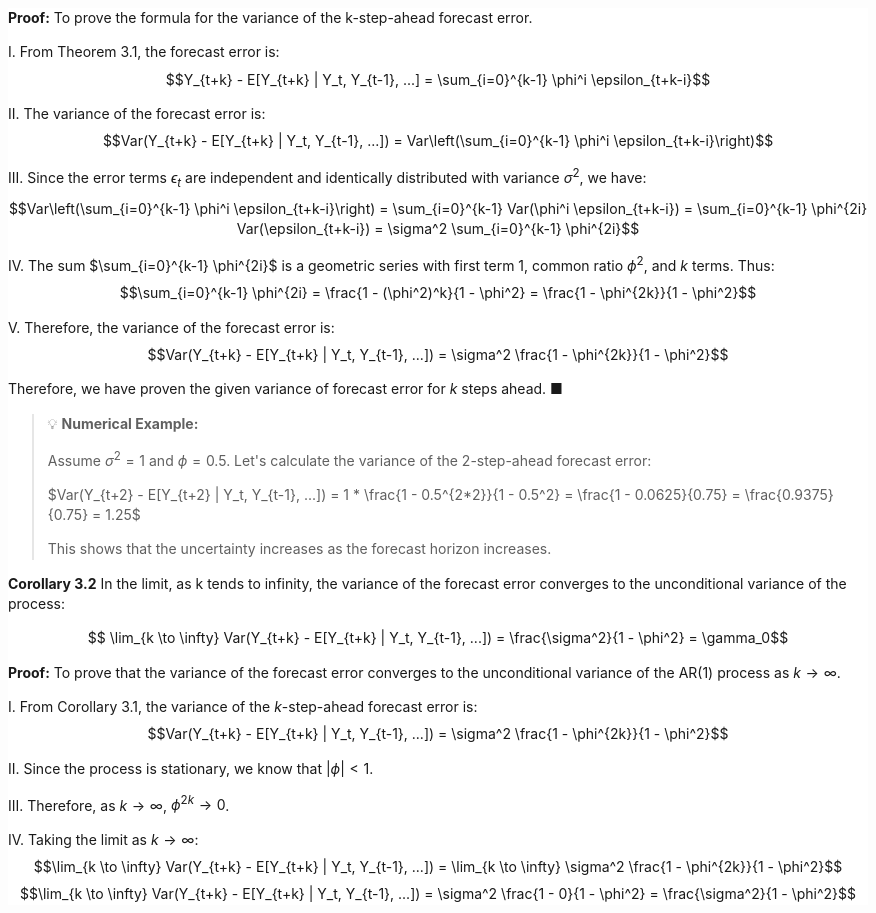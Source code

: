 **Proof:**
To prove the formula for the variance of the k-step-ahead forecast error.

I. From Theorem 3.1, the forecast error is:
   $$Y_{t+k} - E[Y_{t+k} | Y_t, Y_{t-1}, ...] = \sum_{i=0}^{k-1} \phi^i \epsilon_{t+k-i}$$

II. The variance of the forecast error is:
    $$Var(Y_{t+k} - E[Y_{t+k} | Y_t, Y_{t-1}, ...]) = Var\left(\sum_{i=0}^{k-1} \phi^i \epsilon_{t+k-i}\right)$$

III. Since the error terms $\epsilon_t$ are independent and identically distributed with variance $\sigma^2$, we have:
     $$Var\left(\sum_{i=0}^{k-1} \phi^i \epsilon_{t+k-i}\right) = \sum_{i=0}^{k-1} Var(\phi^i \epsilon_{t+k-i}) = \sum_{i=0}^{k-1} \phi^{2i} Var(\epsilon_{t+k-i}) = \sigma^2 \sum_{i=0}^{k-1} \phi^{2i}$$

IV. The sum $\sum_{i=0}^{k-1} \phi^{2i}$ is a geometric series with first term 1, common ratio $\phi^2$, and *k* terms. Thus:
    $$\sum_{i=0}^{k-1} \phi^{2i} = \frac{1 - (\phi^2)^k}{1 - \phi^2} = \frac{1 - \phi^{2k}}{1 - \phi^2}$$

V. Therefore, the variance of the forecast error is:
   $$Var(Y_{t+k} - E[Y_{t+k} | Y_t, Y_{t-1}, ...]) = \sigma^2 \frac{1 - \phi^{2k}}{1 - \phi^2}$$

Therefore, we have proven the given variance of forecast error for *k* steps ahead. ■

> 💡 **Numerical Example:**
>
> Assume $\sigma^2 = 1$ and $\phi = 0.5$. Let's calculate the variance of the 2-step-ahead forecast error:
>
> $Var(Y_{t+2} - E[Y_{t+2} | Y_t, Y_{t-1}, ...]) = 1 * \frac{1 - 0.5^{2*2}}{1 - 0.5^2} = \frac{1 - 0.0625}{0.75} = \frac{0.9375}{0.75} = 1.25$
>
> This shows that the uncertainty increases as the forecast horizon increases.

**Corollary 3.2** In the limit, as k tends to infinity, the variance of the forecast error converges to the unconditional variance of the process:

$$ \lim_{k \to \infty} Var(Y_{t+k} - E[Y_{t+k} | Y_t, Y_{t-1}, ...]) = \frac{\sigma^2}{1 - \phi^2} = \gamma_0$$

**Proof:**
To prove that the variance of the forecast error converges to the unconditional variance of the AR(1) process as $k \to \infty$.

I. From Corollary 3.1, the variance of the *k*-step-ahead forecast error is:
   $$Var(Y_{t+k} - E[Y_{t+k} | Y_t, Y_{t-1}, ...]) = \sigma^2 \frac{1 - \phi^{2k}}{1 - \phi^2}$$

II. Since the process is stationary, we know that $|\phi| < 1$.

III. Therefore, as $k \to \infty$, $\phi^{2k} \to 0$.

IV. Taking the limit as $k \to \infty$:
    $$\lim_{k \to \infty} Var(Y_{t+k} - E[Y_{t+k} | Y_t, Y_{t-1}, ...]) = \lim_{k \to \infty} \sigma^2 \frac{1 - \phi^{2k}}{1 - \phi^2}$$
    $$\lim_{k \to \infty} Var(Y_{t+k} - E[Y_{t+k} | Y_t, Y_{t-1}, ...]) = \sigma^2 \frac{1 - 0}{1 - \phi^2} = \frac{\sigma^2}{1 - \phi^2}$$
